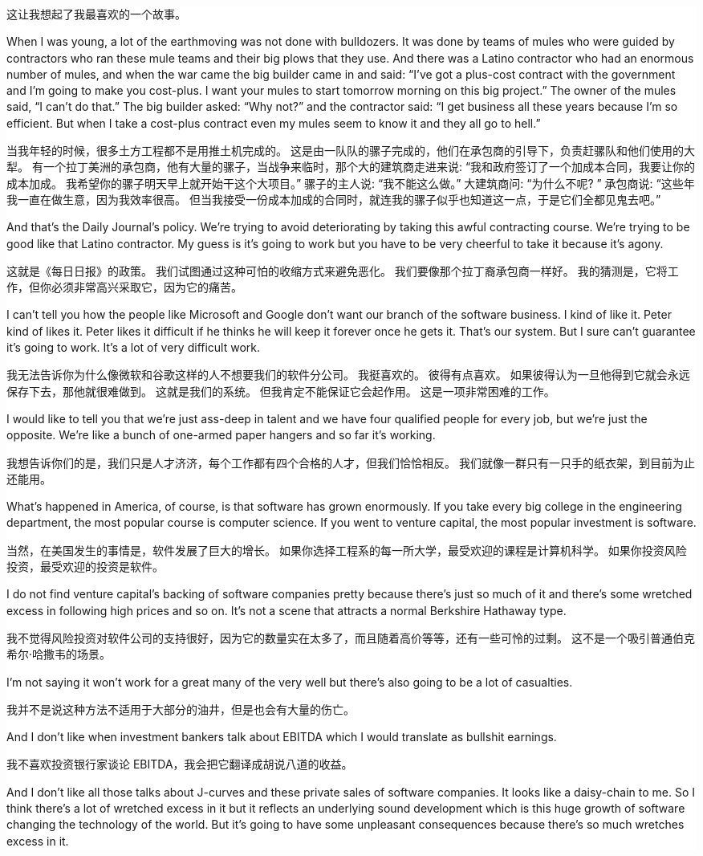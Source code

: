 这让我想起了我最喜欢的一个故事。

When I was young, a lot of the earthmoving was not done with bulldozers. It was done by teams of mules who were guided by contractors who ran these mule teams and their big plows that they use. And there was a Latino contractor who had an enormous number of mules, and when the war came the big builder came in and said: “I’ve got a plus-cost contract with the government and I’m going to make you cost-plus. I want your mules to start tomorrow morning on this big project.” The owner of the mules said, “I can’t do that.” The big builder asked: “Why not?” and the contractor said: “I get business all these years because I’m so efficient. But when I take a cost-plus contract even my mules seem to know it and they all go to hell.”

当我年轻的时候，很多土方工程都不是用推土机完成的。 这是由一队队的骡子完成的，他们在承包商的引导下，负责赶骡队和他们使用的大犁。 有一个拉丁美洲的承包商，他有大量的骡子，当战争来临时，那个大的建筑商走进来说: “我和政府签订了一个加成本合同，我要让你的成本加成。 我希望你的骡子明天早上就开始干这个大项目。” 骡子的主人说: “我不能这么做。” 大建筑商问: “为什么不呢? ” 承包商说: “这些年我一直在做生意，因为我效率很高。 但当我接受一份成本加成的合同时，就连我的骡子似乎也知道这一点，于是它们全都见鬼去吧。”

And that’s the Daily Journal’s policy. We’re trying to avoid deteriorating by taking this awful contracting course. We’re trying to be good like that Latino contractor. My guess is it’s going to work but you have to be very cheerful to take it because it’s agony.

这就是《每日日报》的政策。 我们试图通过这种可怕的收缩方式来避免恶化。 我们要像那个拉丁裔承包商一样好。 我的猜测是，它将工作，但你必须非常高兴采取它，因为它的痛苦。

I can’t tell you how the people like Microsoft and Google don’t want our branch of the software business. I kind of like it. Peter kind of likes it. Peter likes it difficult if he thinks he will keep it forever once he gets it. That’s our system. But I sure can’t guarantee it’s going to work. It’s a lot of very difficult work.

我无法告诉你为什么像微软和谷歌这样的人不想要我们的软件分公司。 我挺喜欢的。 彼得有点喜欢。 如果彼得认为一旦他得到它就会永远保存下去，那他就很难做到。 这就是我们的系统。 但我肯定不能保证它会起作用。 这是一项非常困难的工作。

I would like to tell you that we’re just ass-deep in talent and we have four qualified people for every job, but we’re just the opposite. We’re like a bunch of one-armed paper hangers and so far it’s working.

我想告诉你们的是，我们只是人才济济，每个工作都有四个合格的人才，但我们恰恰相反。 我们就像一群只有一只手的纸衣架，到目前为止还能用。

What’s happened in America, of course, is that software has grown enormously. If you take every big college in the engineering department, the most popular course is computer science. If you went to venture capital, the most popular investment is software.

当然，在美国发生的事情是，软件发展了巨大的增长。 如果你选择工程系的每一所大学，最受欢迎的课程是计算机科学。 如果你投资风险投资，最受欢迎的投资是软件。

I do not find venture capital’s backing of software companies pretty because there’s just so much of it and there’s some wretched excess in following high prices and so on. It’s not a scene that attracts a normal Berkshire Hathaway type.

我不觉得风险投资对软件公司的支持很好，因为它的数量实在太多了，而且随着高价等等，还有一些可怜的过剩。 这不是一个吸引普通伯克希尔·哈撒韦的场景。

I’m not saying it won’t work for a great many of the very well but there’s also going to be a lot of casualties.

我并不是说这种方法不适用于大部分的油井，但是也会有大量的伤亡。

And I don’t like when investment bankers talk about EBITDA which I would translate as bullshit earnings.

我不喜欢投资银行家谈论 EBITDA，我会把它翻译成胡说八道的收益。

And I don’t like all those talks about J-curves and these private sales of software companies. It looks like a daisy-chain to me. So I think there’s a lot of wretched excess in it but it reflects an underlying sound development which is this huge growth of software changing the technology of the world. But it’s going to have some unpleasant consequences because there’s so much wretches excess in it.
